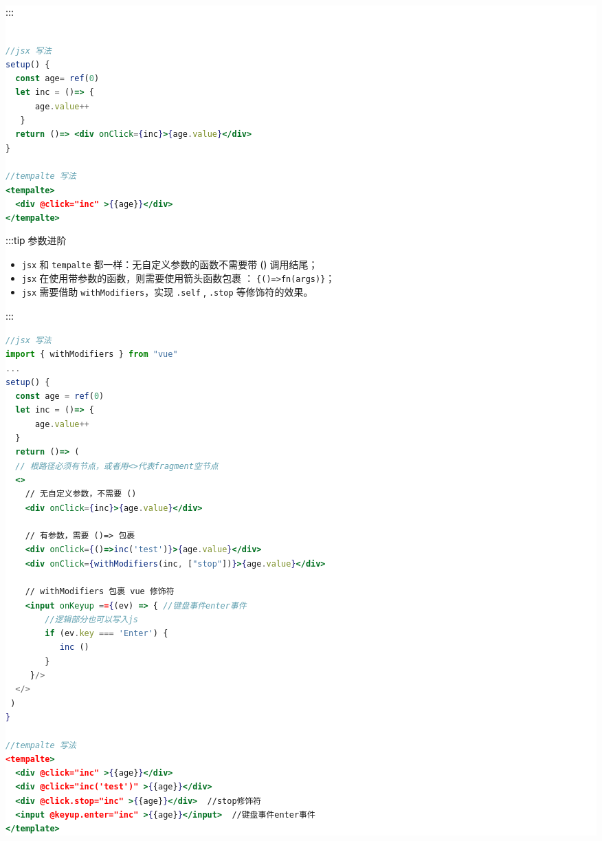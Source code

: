 :::

```jsx

//jsx 写法
setup() {
  const age= ref(0)
  let inc = ()=> {
      age.value++
   }
  return ()=> <div onClick={inc}>{age.value}</div>
}

//tempalte 写法
<tempalte>
  <div @click="inc" >{{age}}</div>
</tempalte>

```

:::tip 参数进阶

- `jsx` 和 `tempalte` 都一样：无自定义参数的函数不需要带 () 调用结尾；
- `jsx` 在使用带参数的函数，则需要使用箭头函数包裹 ： `{()=>fn(args)}`；
- `jsx` 需要借助 `withModifiers`，实现 `.self` , `.stop` 等修饰符的效果。

:::

```jsx
//jsx 写法
import { withModifiers } from "vue"
...
setup() {
  const age = ref(0)
  let inc = ()=> {
      age.value++
  }
  return ()=> (
  // 根路径必须有节点，或者用<>代表fragment空节点
  <>
    // 无自定义参数，不需要 ()
    <div onClick={inc}>{age.value}</div>

    // 有参数，需要 ()=> 包裹
    <div onClick={()=>inc('test')}>{age.value}</div>
    <div onClick={withModifiers(inc, ["stop"])}>{age.value}</div>

    // withModifiers 包裹 vue 修饰符
    <input onKeyup =={(ev) => { //键盘事件enter事件
        //逻辑部分也可以写入js
        if (ev.key === 'Enter') {
           inc ()
        }
     }/>
  </>
 )
}

//tempalte 写法
<tempalte>
  <div @click="inc" >{{age}}</div>
  <div @click="inc('test')" >{{age}}</div>
  <div @click.stop="inc" >{{age}}</div>  //stop修饰符
  <input @keyup.enter="inc" >{{age}}</input>  //键盘事件enter事件
</template>
```
